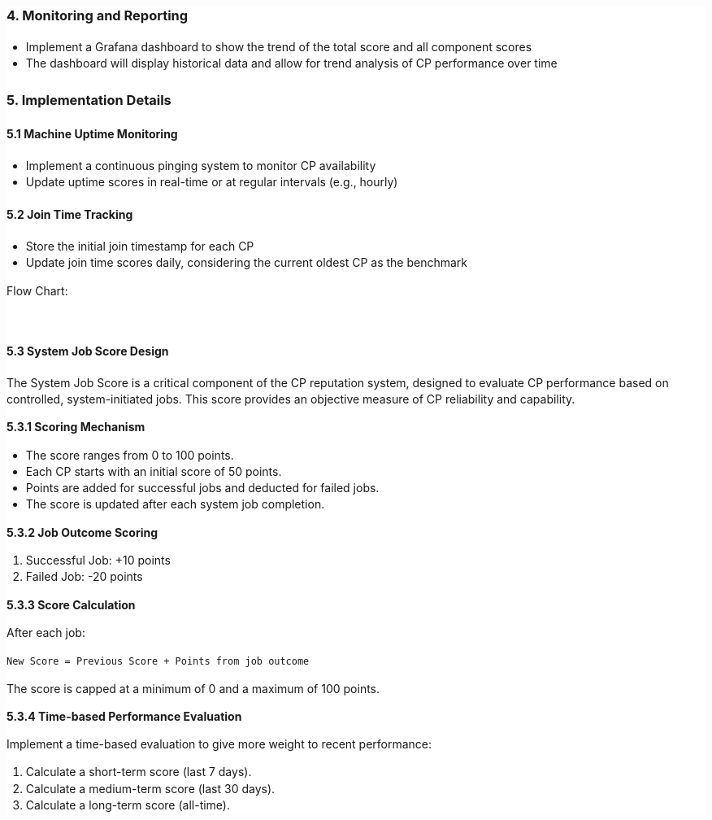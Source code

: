 ### 4. Monitoring and Reporting

* Implement a Grafana dashboard to show the trend of the total score and all component scores
* The dashboard will display historical data and allow for trend analysis of CP performance over time

### 5. Implementation Details

#### 5.1 Machine Uptime Monitoring

* Implement a continuous pinging system to monitor CP availability
* Update uptime scores in real-time or at regular intervals (e.g., hourly)

#### 5.2 Join Time Tracking

* Store the initial join timestamp for each CP
* Update join time scores daily, considering the current oldest CP as the benchmark

Flow Chart:

<figure><img src="../../../.gitbook/assets/reputation_join_time.png" alt=""><figcaption></figcaption></figure>

#### 5.3 System Job Score Design

The System Job Score is a critical component of the CP reputation system, designed to evaluate CP performance based on controlled, system-initiated jobs. This score provides an objective measure of CP reliability and capability.

**5.3.1 Scoring Mechanism**

* The score ranges from 0 to 100 points.
* Each CP starts with an initial score of 50 points.
* Points are added for successful jobs and deducted for failed jobs.
* The score is updated after each system job completion.

**5.3.2 Job Outcome Scoring**

1. Successful Job: +10 points
2. Failed Job: -20 points

**5.3.3 Score Calculation**

After each job:

```
New Score = Previous Score + Points from job outcome
```

The score is capped at a minimum of 0 and a maximum of 100 points.

**5.3.4 Time-based Performance Evaluation**

Implement a time-based evaluation to give more weight to recent performance:

1. Calculate a short-term score (last 7 days).
2. Calculate a medium-term score (last 30 days).
3. Calculate a long-term score (all-time).
